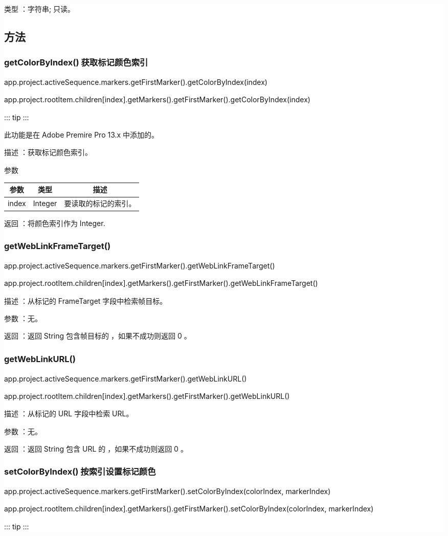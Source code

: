 类型 ：字符串; 只读。

## 方法

### getColorByIndex() 获取标记颜色索引

app.project.activeSequence.markers.getFirstMarker().getColorByIndex(index)

app.project.rootItem.children[index].getMarkers().getFirstMarker().getColorByIndex(index)

::: tip
:::

此功能是在 Adob​​e Premire Pro 13.x 中添加的。

描述 ：获取标记颜色索引。

参数

| 参数  | 类型    | 描述                 |
| ----- | ------- | -------------------- |
| index | Integer | 要读取的标记的索引。 |

返回 ：将颜色索引作为 Integer.

### getWebLinkFrameTarget()

app.project.activeSequence.markers.getFirstMarker().getWebLinkFrameTarget()

app.project.rootItem.children[index].getMarkers().getFirstMarker().getWebLinkFrameTarget()

描述 ：从标记的 FrameTarget 字段中检索帧目标。

参数 ：无。

返回 ：返回 String 包含帧目标的 ，如果不成功则返回 0 。

### getWebLinkURL()

app.project.activeSequence.markers.getFirstMarker().getWebLinkURL()

app.project.rootItem.children[index].getMarkers().getFirstMarker().getWebLinkURL()

描述 ：从标记的 URL 字段中检索 URL。

参数 ：无。

返回 ：返回 String 包含 URL 的 ，如果不成功则返回 0 。

### setColorByIndex() 按索引设置标记颜色

app.project.activeSequence.markers.getFirstMarker().setColorByIndex(colorIndex,
markerIndex)

app.project.rootItem.children[index].getMarkers().getFirstMarker().setColorByIndex(colorIndex,
markerIndex)

::: tip
:::
